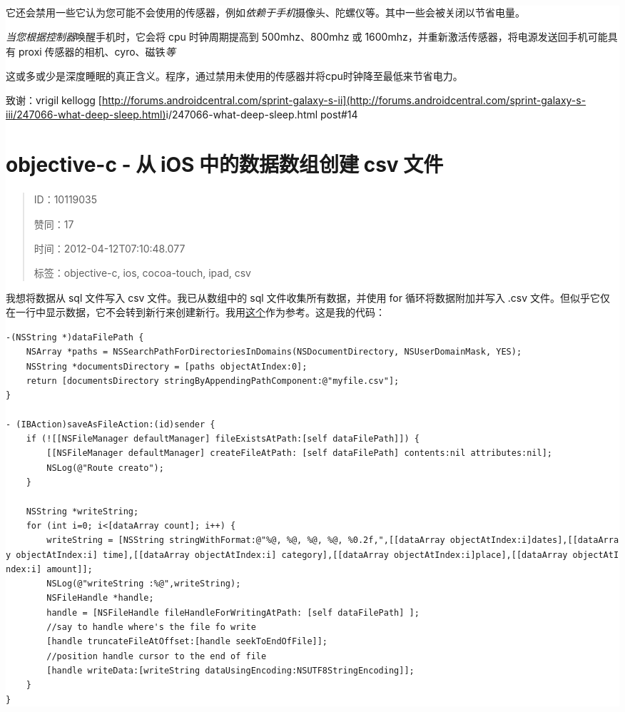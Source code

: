 它还会禁用一些它认为您可能不会使用的传感器，例如*依赖于手机*摄像头、陀螺仪等。其中一些会被关闭以节省电量。

*当您根据控制器*唤醒手机时，它会将 cpu 时钟周期提高到 500mhz、800mhz 或 1600mhz，并重新激活传感器，将电源发送回手机可能具有 proxi 传感器的相机、cyro、磁铁*等*

这或多或少是深度睡眠的真正含义。程序，通过禁用未使用的传感器并将cpu时钟降至最低来节省电力。

致谢：vrigil kellogg [http://forums.androidcentral.com/sprint-galaxy-s-ii](http://forums.androidcentral.com/sprint-galaxy-s-iii/247066-what-deep-sleep.html) ​​i/247066-what-deep-sleep.html post#14

# objective-c - 从 iOS 中的数据数组创建 csv 文件

> ID：10119035
> 
> 赞同：17
> 
> 时间：2012-04-12T07:10:48.077
> 
> 标签：objective-c, ios, cocoa-touch, ipad, csv

我想将数据从 sql 文件写入 csv 文件。我已从数组中的 sql 文件收集所有数据，并使用 for 循环将数据附加并写入 .csv 文件。但似乎它仅在一行中显示数据，它不会转到新行来创建新行。我用[这个](https://stackoverflow.com/questions/3085206/iphone-write-csv-file-in-sandbox)作为参考。这是我的代码：

```
-(NSString *)dataFilePath { 
    NSArray *paths = NSSearchPathForDirectoriesInDomains(NSDocumentDirectory, NSUserDomainMask, YES); 
    NSString *documentsDirectory = [paths objectAtIndex:0]; 
    return [documentsDirectory stringByAppendingPathComponent:@"myfile.csv"];
}

- (IBAction)saveAsFileAction:(id)sender {    
    if (![[NSFileManager defaultManager] fileExistsAtPath:[self dataFilePath]]) {
        [[NSFileManager defaultManager] createFileAtPath: [self dataFilePath] contents:nil attributes:nil];
        NSLog(@"Route creato");        
    }

    NSString *writeString;    
    for (int i=0; i<[dataArray count]; i++) {        
        writeString = [NSString stringWithFormat:@"%@, %@, %@, %@, %0.2f,",[[dataArray objectAtIndex:i]dates],[[dataArray objectAtIndex:i] time],[[dataArray objectAtIndex:i] category],[[dataArray objectAtIndex:i]place],[[dataArray objectAtIndex:i] amount]];        
        NSLog(@"writeString :%@",writeString);        
        NSFileHandle *handle;
        handle = [NSFileHandle fileHandleForWritingAtPath: [self dataFilePath] ]; 
        //say to handle where's the file fo write
        [handle truncateFileAtOffset:[handle seekToEndOfFile]]; 
        //position handle cursor to the end of file
        [handle writeData:[writeString dataUsingEncoding:NSUTF8StringEncoding]];      
    }    
} 
```
